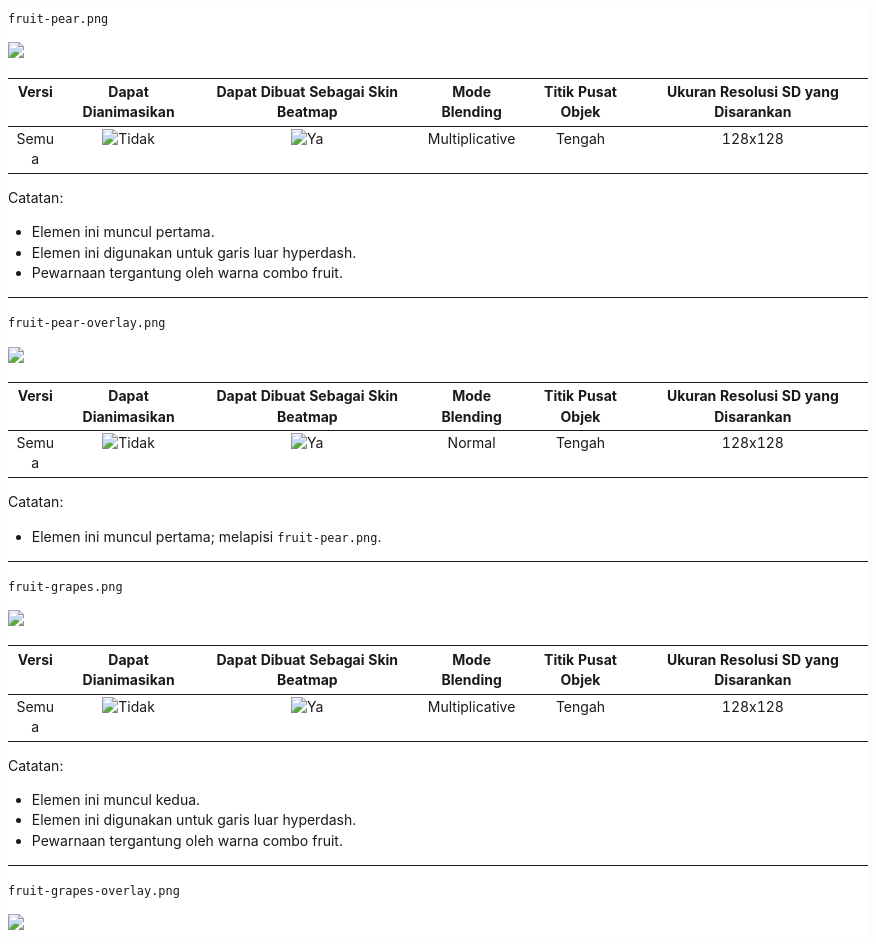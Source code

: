 
`fruit-pear.png`

![](img/fruit-pear.png)

| Versi | Dapat Dianimasikan | Dapat Dibuat Sebagai Skin Beatmap | Mode Blending | Titik Pusat Objek | Ukuran Resolusi SD yang Disarankan |
|:-:|:-:|:-:|:-:|:-:|:-:|
| Semua | ![Tidak][false] | ![Ya][true] | Multiplicative | Tengah | 128x128 |

Catatan:

- Elemen ini muncul pertama.
- Elemen ini digunakan untuk garis luar hyperdash.
- Pewarnaan tergantung oleh warna combo fruit.

---

`fruit-pear-overlay.png`

![](img/fruit-pear-overlay.png)

| Versi | Dapat Dianimasikan | Dapat Dibuat Sebagai Skin Beatmap | Mode Blending | Titik Pusat Objek | Ukuran Resolusi SD yang Disarankan |
|:-:|:-:|:-:|:-:|:-:|:-:|
| Semua | ![Tidak][false] | ![Ya][true] | Normal | Tengah | 128x128 |

Catatan:

- Elemen ini muncul pertama; melapisi `fruit-pear.png`.

---

`fruit-grapes.png`

![](img/fruit-grapes.png)

| Versi | Dapat Dianimasikan | Dapat Dibuat Sebagai Skin Beatmap | Mode Blending | Titik Pusat Objek | Ukuran Resolusi SD yang Disarankan |
|:-:|:-:|:-:|:-:|:-:|:-:|
| Semua | ![Tidak][false] | ![Ya][true] | Multiplicative | Tengah | 128x128 |

Catatan:

- Elemen ini muncul kedua.
- Elemen ini digunakan untuk garis luar hyperdash.
- Pewarnaan tergantung oleh warna combo fruit.

---

`fruit-grapes-overlay.png`

![](img/fruit-grapes-overlay.png)


[true]: /wiki/shared/true.png
[false]: /wiki/shared/false.png